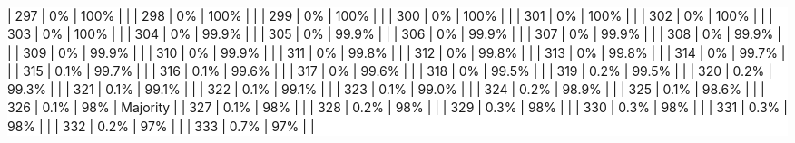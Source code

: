 | 297 | 0% | 100% |  |
| 298 | 0% | 100% |  |
| 299 | 0% | 100% |  |
| 300 | 0% | 100% |  |
| 301 | 0% | 100% |  |
| 302 | 0% | 100% |  |
| 303 | 0% | 100% |  |
| 304 | 0% | 99.9% |  |
| 305 | 0% | 99.9% |  |
| 306 | 0% | 99.9% |  |
| 307 | 0% | 99.9% |  |
| 308 | 0% | 99.9% |  |
| 309 | 0% | 99.9% |  |
| 310 | 0% | 99.9% |  |
| 311 | 0% | 99.8% |  |
| 312 | 0% | 99.8% |  |
| 313 | 0% | 99.8% |  |
| 314 | 0% | 99.7% |  |
| 315 | 0.1% | 99.7% |  |
| 316 | 0.1% | 99.6% |  |
| 317 | 0% | 99.6% |  |
| 318 | 0% | 99.5% |  |
| 319 | 0.2% | 99.5% |  |
| 320 | 0.2% | 99.3% |  |
| 321 | 0.1% | 99.1% |  |
| 322 | 0.1% | 99.1% |  |
| 323 | 0.1% | 99.0% |  |
| 324 | 0.2% | 98.9% |  |
| 325 | 0.1% | 98.6% |  |
| 326 | 0.1% | 98% | Majority |
| 327 | 0.1% | 98% |  |
| 328 | 0.2% | 98% |  |
| 329 | 0.3% | 98% |  |
| 330 | 0.3% | 98% |  |
| 331 | 0.3% | 98% |  |
| 332 | 0.2% | 97% |  |
| 333 | 0.7% | 97% |  |
